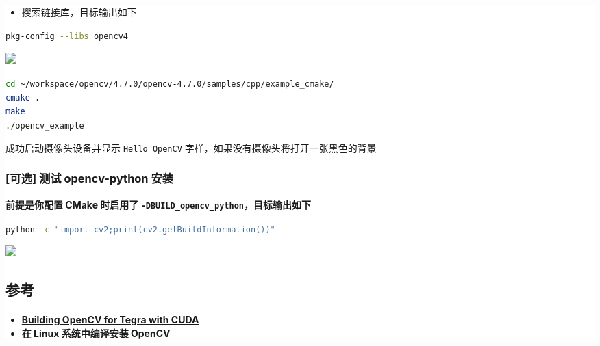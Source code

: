 - 搜索链接库，目标输出如下
``` bash
pkg-config --libs opencv4
```
![](https://pictures-1304295136.cos.ap-guangzhou.myqcloud.com/screenshot/ubuntu/opencv/pkg-config%20--libs-opencv4.png)

``` bash
cd ~/workspace/opencv/4.7.0/opencv-4.7.0/samples/cpp/example_cmake/
cmake .
make
./opencv_example
```

成功启动摄像头设备并显示 `Hello OpenCV` 字样，如果没有摄像头将打开一张黑色的背景


### <Highlight color="#FFA500">[可选]</Highlight> 测试 opencv-python 安装
**前提是你配置 CMake 时启用了  `-DBUILD_opencv_python`，目标输出如下**
```bash
python -c "import cv2;print(cv2.getBuildInformation())"
```

![](https://pictures-1304295136.cos.ap-guangzhou.myqcloud.com/screenshot/ubuntu/opencv/cv2test.png)

## 参考
- **[Building OpenCV for Tegra with CUDA](https://docs.opencv.org/4.7.0/d6/d15/tutorial_building_tegra_cuda.html)**
- **[在 Linux 系统中编译安装 OpenCV](https://zhuanlan.zhihu.com/p/392751819)**
